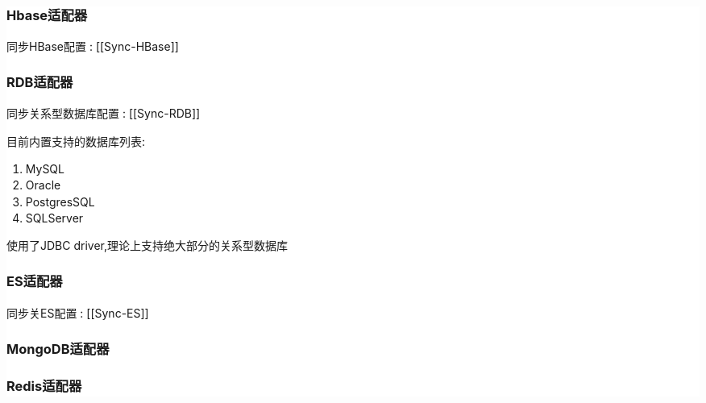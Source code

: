 ### Hbase适配器

同步HBase配置 : [[Sync-HBase]]

### RDB适配器

同步关系型数据库配置 : [[Sync-RDB]]

目前内置支持的数据库列表:
1. MySQL
2. Oracle
3. PostgresSQL
4. SQLServer

使用了JDBC driver,理论上支持绝大部分的关系型数据库

### ES适配器

同步关ES配置 : [[Sync-ES]]

### MongoDB适配器

### Redis适配器